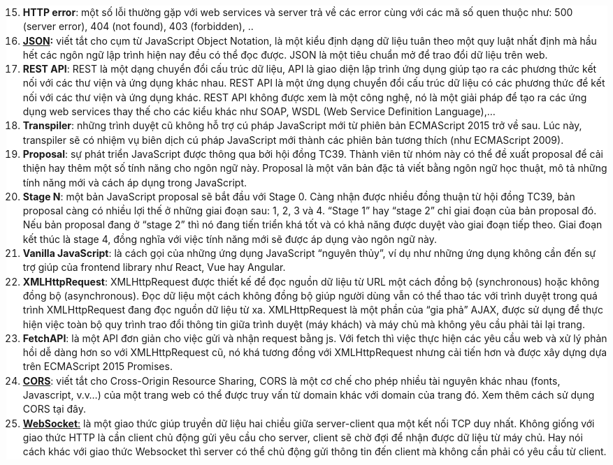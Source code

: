 15. **HTTP error**: một số lỗi thường gặp với web services và server trả về các error cùng với các mã số quen thuộc như: 500 (server error), 404 (not found), 403 (forbidden), ..
16. [**JSON**](https://topdev.vn/blog/json-la-gi/)**:** viết tắt cho cụm từ JavaScript Object Notation, là một kiểu định dạng dữ liệu tuân theo một quy luật nhất định mà hầu hết các ngôn ngữ lập trình hiện nay đều có thể đọc được. JSON là một tiêu chuẩn mở để trao đổi dữ liệu trên web.
17. **REST API**: REST là một dạng chuyển đổi cấu trúc dữ liệu, API là giao diện lập trình ứng dụng giúp tạo ra các phương thức kết nối với các thư viện và ứng dụng khác nhau. REST API là một ứng dụng chuyển đổi cấu trúc dữ liệu có các phương thức để kết nối với các thư viện và ứng dụng khác. REST API không được xem là một công nghệ, nó là một giải pháp để tạo ra các ứng dụng web services thay thế cho các kiểu khác như SOAP, WSDL (Web Service Definition Language),…
18. **Transpiler**: những trình duyệt cũ không hỗ trợ cú pháp JavaScript mới từ phiên bản ECMAScript 2015 trở về sau. Lúc này, transpiler sẽ có nhiệm vụ biên dịch cú pháp JavaScript mới thành các phiên bản tương thích (như ECMAScript 2009).
19. **Proposal**: sự phát triển JavaScript được thông qua bởi hội đồng TC39. Thành viên từ nhóm này có thể đề xuất proposal để cải thiện hay thêm một số tính năng cho ngôn ngữ này. Proposal là một văn bản đặc tả viết bằng ngôn ngữ học thuật, mô tả những tính năng mới và cách áp dụng trong JavaScript.
20. **Stage N**: một bản JavaScript proposal sẽ bắt đầu với Stage 0. Càng nhận được nhiều đồng thuận từ hội đồng TC39, bản proposal càng có nhiều lợi thế ở những giai đoạn sau: 1, 2, 3 và 4. “Stage 1” hay “stage 2” chỉ giai đoạn của bản proposal đó. Nếu bản proposal đang ở “stage 2” thì nó đang tiến triển khá tốt và có khả năng được duyệt vào giai đoạn tiếp theo. Giai đoạn kết thúc là stage 4, đồng nghĩa với việc tính năng mới sẽ được áp dụng vào ngôn ngữ này.
21. **Vanilla JavaScript**: là cách gọi của những ứng dụng JavaScript “nguyên thủy”, ví dụ như những ứng dụng không cần đến sự trợ giúp của frontend library như React, Vue hay Angular.
22. **XMLHttpRequest**: XMLHttpRequest được thiết kế để đọc nguồn dữ liệu từ URL một cách đồng bộ (synchronous) hoặc không đồng bộ (asynchronous). Đọc dữ liệu một cách không đồng bộ giúp người dùng vẫn có thể thao tác với trình duyệt trong quá trình XMLHttpRequest đang đọc nguồn dữ liệu từ xa. XMLHttpRequest là một phần của “gia phả” AJAX, được sử dụng để thực hiện việc toàn bộ quy trình trao đổi thông tin giữa trình duyệt (máy khách) và máy chủ mà không yêu cầu phải tải lại trang.
23. **FetchAPI**: là một API đơn giản cho việc gửi và nhận request bằng js. Với fetch thì việc thực hiện các yêu cầu web và xử lý phản hồi dễ dàng hơn so với XMLHttpRequest cũ, nó khá tương đồng với XMLHttpRequest nhưng cải tiến hơn và được xây dựng dựa trên ECMAScript 2015 Promises.
24. [**CORS**](https://topdev.vn/blog/cors-la-gi/): viết tắt cho Cross-Origin Resource Sharing, CORS là một cơ chế cho phép nhiều tài nguyên khác nhau (fonts, Javascript, v.v…) của một trang web có thể được truy vấn từ domain khác với domain của trang đó. Xem thêm cách sử dụng CORS tại đây.
25. [**WebSocket**:](https://topdev.vn/blog/socket-la-gi-websocket-la-gi/) là một giao thức giúp truyền dữ liệu hai chiều giữa server-client qua một kết nối TCP duy nhất. Không giống với giao thức HTTP là cần client chủ động gửi yêu cầu cho server, client sẽ chờ đợi để nhận được dữ liệu từ máy chủ. Hay nói cách khác với giao thức Websocket thì server có thể chủ động gửi thông tin đến client mà không cần phải có yêu cầu từ client.